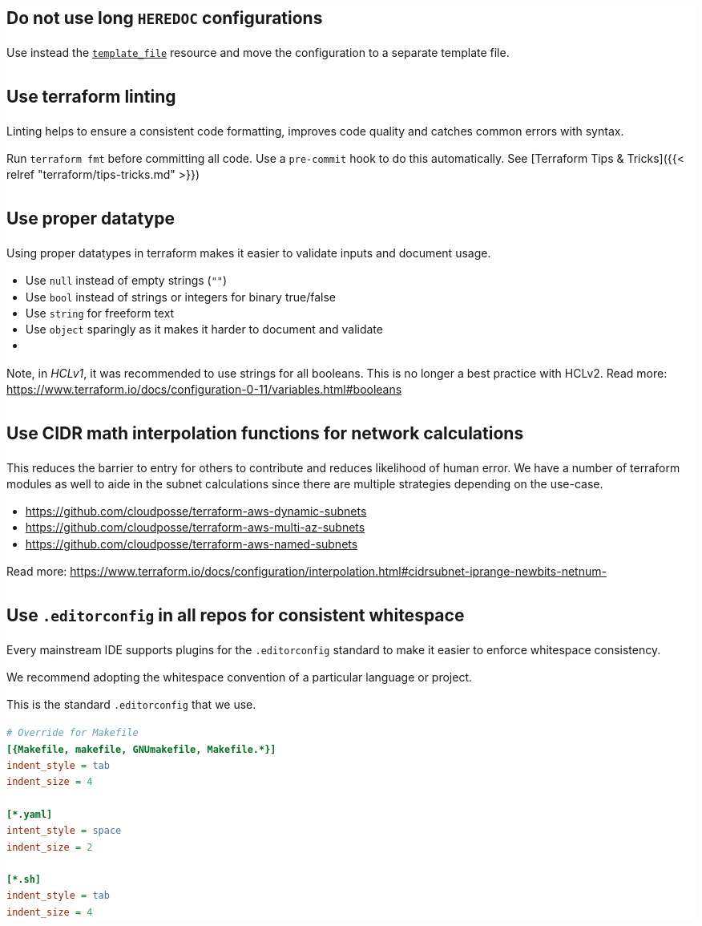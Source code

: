 ## Do not use long `HEREDOC` configurations

Use instead the [`template_file`](https://www.terraform.io/docs/providers/template/d/file.html) resource and move the configuration to a separate template file.


## Use terraform linting

Linting helps to ensure a consistent code formatting, improves code quality and catches common errors with syntax.

Run `terraform fmt` before committing all code. Use a `pre-commit` hook to do this automatically. See [Terraform Tips & Tricks]({{< relref "terraform/tips-tricks.md" >}})

## Use proper datatype

Using proper datatypes in terraform makes it easier to validate inputs and document usage.

* Use `null` instead of empty strings (`""`)
* Use `bool` instead of strings or integers for binary true/false
* Use `string` for freeform text
* Use `object` sparingly as it makes it harder to document and validate
* 

Note, in *HCLv1*, it was recommended to use strings for all booleans. This is no longer a best practice with HCLv2.
Read more:  https://www.terraform.io/docs/configuration-0-11/variables.html#booleans

## Use CIDR math interpolation functions for network calculations

This reduces the barrier to entry for others to contribute and reduces likelihood of human error. We have a number
of terraform modules as well to aide in the subnet calculations since there are multiple strategies depending on the use-case.

- https://github.com/cloudposse/terraform-aws-dynamic-subnets
- https://github.com/cloudposse/terraform-aws-multi-az-subnets
- https://github.com/cloudposse/terraform-aws-named-subnets

Read more: https://www.terraform.io/docs/configuration/interpolation.html#cidrsubnet-iprange-newbits-netnum-

## Use `.editorconfig` in all repos for consistent whitespace

Every mainstream IDE supports plugins for the `.editorconfig` standard to make it easier to enforce whitespace consistency. 

We recommend adopting the whitespace convention of a particular language or project.

This is the standard `.editorconfig` that we use.

```ini
# Override for Makefile
[{Makefile, makefile, GNUmakefile, Makefile.*}]
indent_style = tab
indent_size = 4

[*.yaml]
intent_style = space
indent_size = 2

[*.sh]
indent_style = tab
indent_size = 4
```
